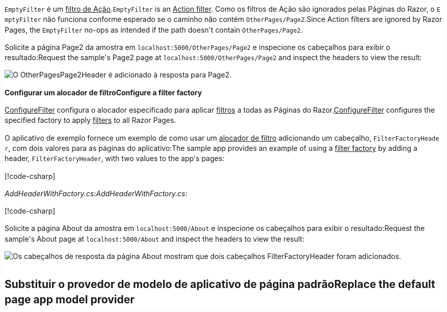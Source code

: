 <span data-ttu-id="d54cd-281">`EmptyFilter` é um [filtro de Ação](xref:mvc/controllers/filters#action-filters).</span><span class="sxs-lookup"><span data-stu-id="d54cd-281">`EmptyFilter` is an [Action filter](xref:mvc/controllers/filters#action-filters).</span></span> <span data-ttu-id="d54cd-282">Como os filtros de Ação são ignorados pelas Páginas do Razor, o `EmptyFilter` não funciona conforme esperado se o caminho não contém `OtherPages/Page2`.</span><span class="sxs-lookup"><span data-stu-id="d54cd-282">Since Action filters are ignored by Razor Pages, the `EmptyFilter` no-ops as intended if the path doesn't contain `OtherPages/Page2`.</span></span>

<span data-ttu-id="d54cd-283">Solicite a página Page2 da amostra em `localhost:5000/OtherPages/Page2` e inspecione os cabeçalhos para exibir o resultado:</span><span class="sxs-lookup"><span data-stu-id="d54cd-283">Request the sample's Page2 page at `localhost:5000/OtherPages/Page2` and inspect the headers to view the result:</span></span>

![O OtherPagesPage2Header é adicionado à resposta para Page2.](razor-pages-conventions/_static/page2-filter-header.png)

<span data-ttu-id="d54cd-285">**Configurar um alocador de filtro**</span><span class="sxs-lookup"><span data-stu-id="d54cd-285">**Configure a filter factory**</span></span>

<span data-ttu-id="d54cd-286">[ConfigureFilter](/dotnet/api/microsoft.extensions.dependencyinjection.pageconventioncollectionextensions.configurefilter?view=aspnetcore-2.0#Microsoft_Extensions_DependencyInjection_PageConventionCollectionExtensions_ConfigureFilter_Microsoft_AspNetCore_Mvc_ApplicationModels_PageConventionCollection_System_Func_Microsoft_AspNetCore_Mvc_ApplicationModels_PageApplicationModel_Microsoft_AspNetCore_Mvc_Filters_IFilterMetadata__) configura o alocador especificado para aplicar [filtros](xref:mvc/controllers/filters) a todas as Páginas do Razor.</span><span class="sxs-lookup"><span data-stu-id="d54cd-286">[ConfigureFilter](/dotnet/api/microsoft.extensions.dependencyinjection.pageconventioncollectionextensions.configurefilter?view=aspnetcore-2.0#Microsoft_Extensions_DependencyInjection_PageConventionCollectionExtensions_ConfigureFilter_Microsoft_AspNetCore_Mvc_ApplicationModels_PageConventionCollection_System_Func_Microsoft_AspNetCore_Mvc_ApplicationModels_PageApplicationModel_Microsoft_AspNetCore_Mvc_Filters_IFilterMetadata__) configures the specified factory to apply [filters](xref:mvc/controllers/filters) to all Razor Pages.</span></span>

<span data-ttu-id="d54cd-287">O aplicativo de exemplo fornece um exemplo de como usar um [alocador de filtro](xref:mvc/controllers/filters#ifilterfactory) adicionando um cabeçalho, `FilterFactoryHeader`, com dois valores para as páginas do aplicativo:</span><span class="sxs-lookup"><span data-stu-id="d54cd-287">The sample app provides an example of using a [filter factory](xref:mvc/controllers/filters#ifilterfactory) by adding a header, `FilterFactoryHeader`, with two values to the app's pages:</span></span>

[!code-csharp[](razor-pages-conventions/sample/Startup.cs?name=snippet9)]

<span data-ttu-id="d54cd-288">*AddHeaderWithFactory.cs*:</span><span class="sxs-lookup"><span data-stu-id="d54cd-288">*AddHeaderWithFactory.cs*:</span></span>

[!code-csharp[](razor-pages-conventions/sample/Factories/AddHeaderWithFactory.cs?name=snippet1)]

<span data-ttu-id="d54cd-289">Solicite a página About da amostra em `localhost:5000/About` e inspecione os cabeçalhos para exibir o resultado:</span><span class="sxs-lookup"><span data-stu-id="d54cd-289">Request the sample's About page at `localhost:5000/About` and inspect the headers to view the result:</span></span>

![Os cabeçalhos de resposta da página About mostram que dois cabeçalhos FilterFactoryHeader foram adicionados.](razor-pages-conventions/_static/about-page-filter-factory-header.png)

## <a name="replace-the-default-page-app-model-provider"></a><span data-ttu-id="d54cd-291">Substituir o provedor de modelo de aplicativo de página padrão</span><span class="sxs-lookup"><span data-stu-id="d54cd-291">Replace the default page app model provider</span></span>
